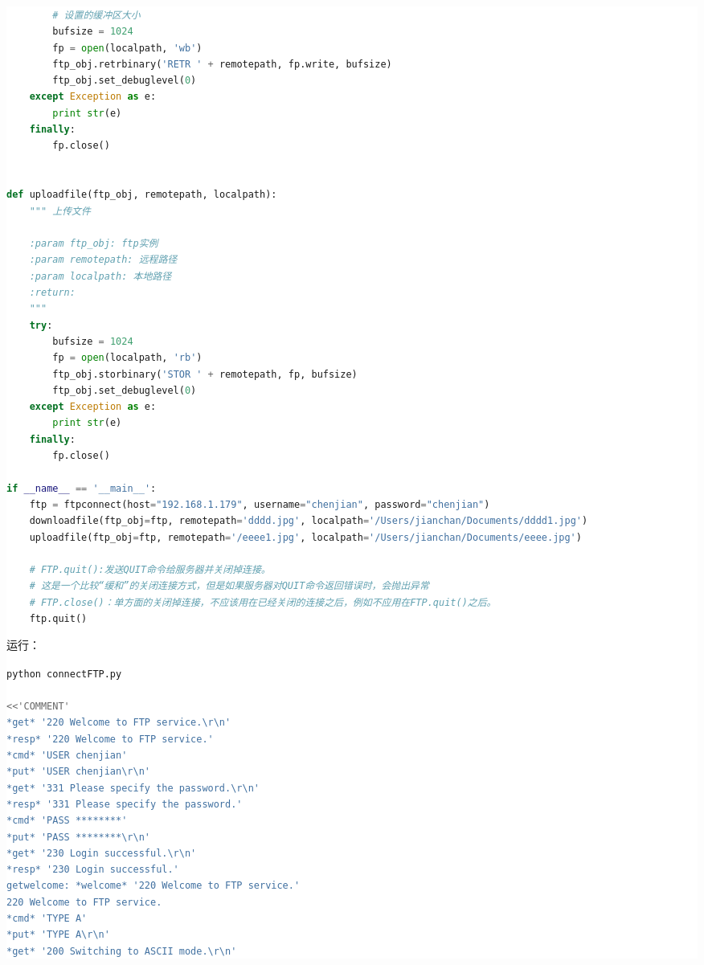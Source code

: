 ``` python
        # 设置的缓冲区大小
        bufsize = 1024
        fp = open(localpath, 'wb')
        ftp_obj.retrbinary('RETR ' + remotepath, fp.write, bufsize)
        ftp_obj.set_debuglevel(0)
    except Exception as e:
        print str(e)
    finally:
        fp.close()


def uploadfile(ftp_obj, remotepath, localpath):
    """ 上传文件

    :param ftp_obj: ftp实例
    :param remotepath: 远程路径
    :param localpath: 本地路径
    :return:
    """
    try:
        bufsize = 1024
        fp = open(localpath, 'rb')
        ftp_obj.storbinary('STOR ' + remotepath, fp, bufsize)
        ftp_obj.set_debuglevel(0)
    except Exception as e:
        print str(e)
    finally:
        fp.close()

if __name__ == '__main__':
    ftp = ftpconnect(host="192.168.1.179", username="chenjian", password="chenjian")
    downloadfile(ftp_obj=ftp, remotepath='dddd.jpg', localpath='/Users/jianchan/Documents/dddd1.jpg')
    uploadfile(ftp_obj=ftp, remotepath='/eeee1.jpg', localpath='/Users/jianchan/Documents/eeee.jpg')

    # FTP.quit():发送QUIT命令给服务器并关闭掉连接。
    # 这是一个比较“缓和”的关闭连接方式，但是如果服务器对QUIT命令返回错误时，会抛出异常
    # FTP.close()：单方面的关闭掉连接，不应该用在已经关闭的连接之后，例如不应用在FTP.quit()之后。
    ftp.quit()

```

运行：

``` sh
python connectFTP.py

<<'COMMENT'
*get* '220 Welcome to FTP service.\r\n'
*resp* '220 Welcome to FTP service.'
*cmd* 'USER chenjian'
*put* 'USER chenjian\r\n'
*get* '331 Please specify the password.\r\n'
*resp* '331 Please specify the password.'
*cmd* 'PASS ********'
*put* 'PASS ********\r\n'
*get* '230 Login successful.\r\n'
*resp* '230 Login successful.'
getwelcome: *welcome* '220 Welcome to FTP service.'
220 Welcome to FTP service.
*cmd* 'TYPE A'
*put* 'TYPE A\r\n'
*get* '200 Switching to ASCII mode.\r\n'
```